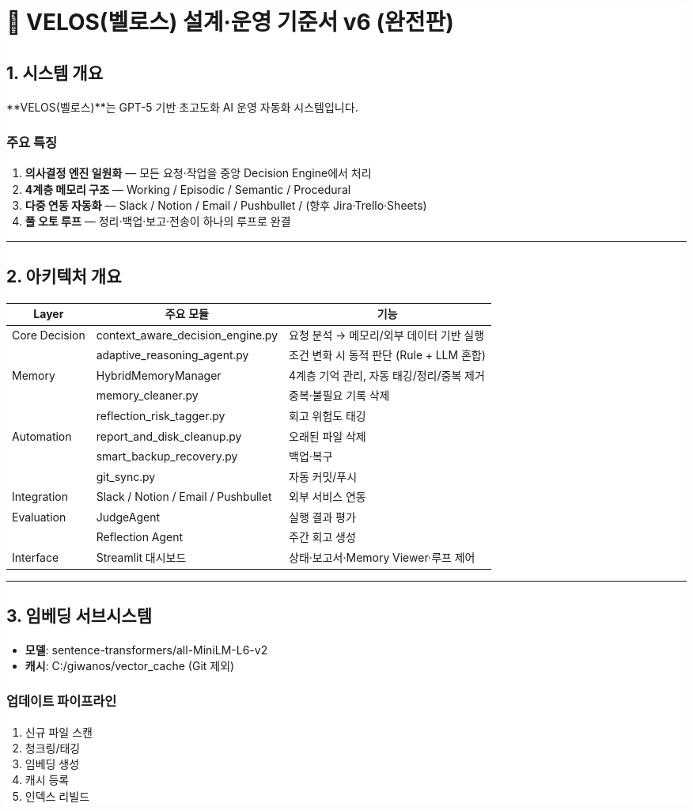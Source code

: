 # 📄 VELOS(벨로스) 설계·운영 기준서 v6 (완전판)

## 1. 시스템 개요

**VELOS(벨로스)**는 GPT-5 기반 초고도화 AI 운영 자동화 시스템입니다.

### 주요 특징
1. **의사결정 엔진 일원화** — 모든 요청·작업을 중앙 Decision Engine에서 처리
2. **4계층 메모리 구조** — Working / Episodic / Semantic / Procedural
3. **다중 연동 자동화** — Slack / Notion / Email / Pushbullet / (향후 Jira·Trello·Sheets)
4. **풀 오토 루프** — 정리·백업·보고·전송이 하나의 루프로 완결

---

## 2. 아키텍처 개요

| Layer           | 주요 모듈                          | 기능 |
|-----------------|-----------------------------------|------|
| Core Decision   | context_aware_decision_engine.py  | 요청 분석 → 메모리/외부 데이터 기반 실행 |
|                 | adaptive_reasoning_agent.py       | 조건 변화 시 동적 판단 (Rule + LLM 혼합) |
| Memory          | HybridMemoryManager               | 4계층 기억 관리, 자동 태깅/정리/중복 제거 |
|                 | memory_cleaner.py                 | 중복·불필요 기록 삭제 |
|                 | reflection_risk_tagger.py         | 회고 위험도 태깅 |
| Automation      | report_and_disk_cleanup.py        | 오래된 파일 삭제 |
|                 | smart_backup_recovery.py          | 백업·복구 |
|                 | git_sync.py                       | 자동 커밋/푸시 |
| Integration     | Slack / Notion / Email / Pushbullet| 외부 서비스 연동 |
| Evaluation      | JudgeAgent                        | 실행 결과 평가 |
|                 | Reflection Agent                  | 주간 회고 생성 |
| Interface       | Streamlit 대시보드                | 상태·보고서·Memory Viewer·루프 제어 |

---

## 3. 임베딩 서브시스템

- **모델**: sentence-transformers/all-MiniLM-L6-v2
- **캐시**: C:/giwanos/vector_cache (Git 제외)

### 업데이트 파이프라인
1. 신규 파일 스캔
2. 청크링/태깅
3. 임베딩 생성
4. 캐시 등록
5. 인덱스 리빌드
